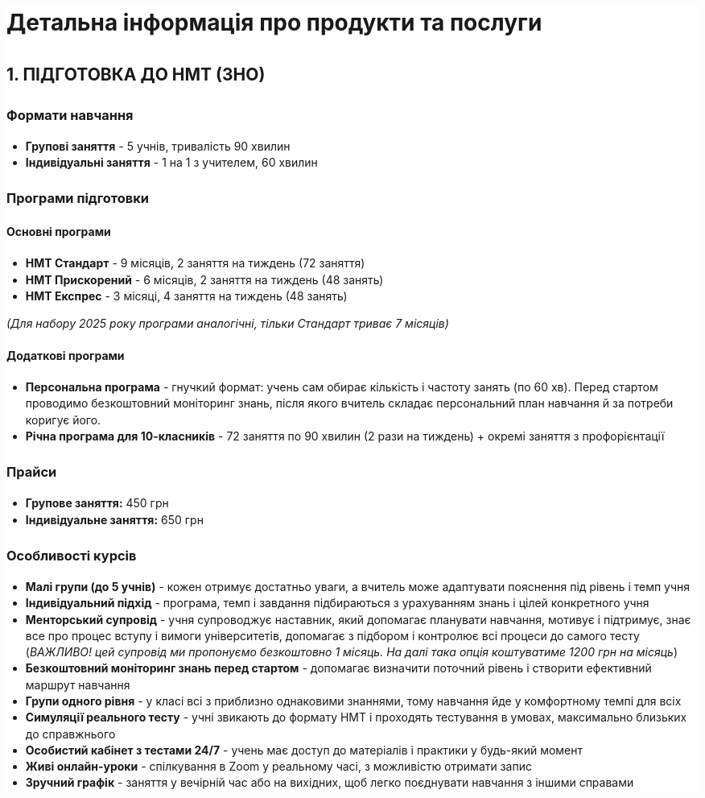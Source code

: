 # Детальна інформація про продукти та послуги

## 1. ПІДГОТОВКА ДО НМТ (ЗНО)

### Формати навчання

- **Групові заняття** - 5 учнів, тривалість 90 хвилин
- **Індивідуальні заняття** - 1 на 1 з учителем, 60 хвилин

### Програми підготовки

#### Основні програми

- **НМТ Стандарт** - 9 місяців, 2 заняття на тиждень (72 заняття)
- **НМТ Прискорений** - 6 місяців, 2 заняття на тиждень (48 занять)
- **НМТ Експрес** - 3 місяці, 4 заняття на тиждень (48 занять)

*(Для набору 2025 року програми аналогічні, тільки Стандарт триває 7 місяців)*

#### Додаткові програми

- **Персональна програма** - гнучкий формат: учень сам обирає кількість і частоту занять (по 60 хв). Перед стартом проводимо безкоштовний моніторинг знань, після якого вчитель складає персональний план навчання й за потреби коригує його.
- **Річна програма для 10-класників** - 72 заняття по 90 хвилин (2 рази на тиждень) + окремі заняття з профорієнтації

### Прайси

- **Групове заняття:** 450 грн
- **Індивідуальне заняття:** 650 грн

### Особливості курсів

- **Малі групи (до 5 учнів)** - кожен отримує достатньо уваги, а вчитель може адаптувати пояснення під рівень і темп учня
- **Індивідуальний підхід** - програма, темп і завдання підбираються з урахуванням знань і цілей конкретного учня
- **Менторський супровід** - учня супроводжує наставник, який допомагає планувати навчання, мотивує і підтримує, знає все про процес вступу і вимоги університетів, допомагає з підбором і контролює всі процеси до самого тесту (*ВАЖЛИВО! цей супровід ми пропонуємо безкоштовно 1 місяць. На далі така опція коштуватиме 1200 грн на місяць*)
- **Безкоштовний моніторинг знань перед стартом** - допомагає визначити поточний рівень і створити ефективний маршрут навчання
- **Групи одного рівня** - у класі всі з приблизно однаковими знаннями, тому навчання йде у комфортному темпі для всіх
- **Симуляції реального тесту** - учні звикають до формату НМТ і проходять тестування в умовах, максимально близьких до справжнього
- **Особистий кабінет з тестами 24/7** - учень має доступ до матеріалів і практики у будь-який момент
- **Живі онлайн-уроки** - спілкування в Zoom у реальному часі, з можливістю отримати запис
- **Зручний графік** - заняття у вечірній час або на вихідних, щоб легко поєднувати навчання з іншими справами
